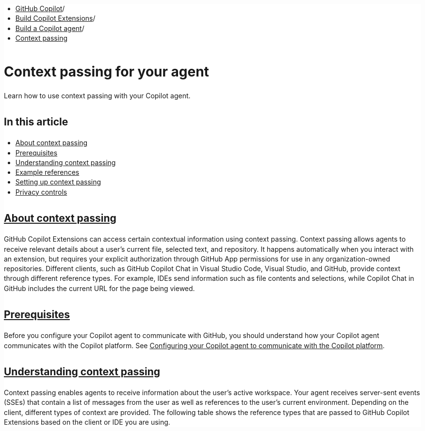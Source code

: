   * [GitHub Copilot](https://docs.github.com/en/copilot "GitHub Copilot")/
  * [Build Copilot Extensions](https://docs.github.com/en/copilot/building-copilot-extensions "Build Copilot Extensions")/
  * [Build a Copilot agent](https://docs.github.com/en/copilot/building-copilot-extensions/building-a-copilot-agent-for-your-copilot-extension "Build a Copilot agent")/
  * [Context passing](https://docs.github.com/en/copilot/building-copilot-extensions/building-a-copilot-agent-for-your-copilot-extension/context-passing-for-your-agent "Context passing")


# Context passing for your agent
Learn how to use context passing with your Copilot agent.
## In this article
  * [About context passing](https://docs.github.com/en/copilot/building-copilot-extensions/building-a-copilot-agent-for-your-copilot-extension/context-passing-for-your-agent#about-context-passing)
  * [Prerequisites](https://docs.github.com/en/copilot/building-copilot-extensions/building-a-copilot-agent-for-your-copilot-extension/context-passing-for-your-agent#prerequisites)
  * [Understanding context passing](https://docs.github.com/en/copilot/building-copilot-extensions/building-a-copilot-agent-for-your-copilot-extension/context-passing-for-your-agent#understanding-context-passing)
  * [Example references](https://docs.github.com/en/copilot/building-copilot-extensions/building-a-copilot-agent-for-your-copilot-extension/context-passing-for-your-agent#example-references)
  * [Setting up context passing](https://docs.github.com/en/copilot/building-copilot-extensions/building-a-copilot-agent-for-your-copilot-extension/context-passing-for-your-agent#setting-up-context-passing)
  * [Privacy controls](https://docs.github.com/en/copilot/building-copilot-extensions/building-a-copilot-agent-for-your-copilot-extension/context-passing-for-your-agent#privacy-controls)


## [About context passing](https://docs.github.com/en/copilot/building-copilot-extensions/building-a-copilot-agent-for-your-copilot-extension/context-passing-for-your-agent#about-context-passing)
GitHub Copilot Extensions can access certain contextual information using context passing. Context passing allows agents to receive relevant details about a user’s current file, selected text, and repository. It happens automatically when you interact with an extension, but requires your explicit authorization through GitHub App permissions for use in any organization-owned repositories.
Different clients, such as GitHub Copilot Chat in Visual Studio Code, Visual Studio, and GitHub, provide context through different reference types. For example, IDEs send information such as file contents and selections, while Copilot Chat in GitHub includes the current URL for the page being viewed.
## [Prerequisites](https://docs.github.com/en/copilot/building-copilot-extensions/building-a-copilot-agent-for-your-copilot-extension/context-passing-for-your-agent#prerequisites)
Before you configure your Copilot agent to communicate with GitHub, you should understand how your Copilot agent communicates with the Copilot platform. See [Configuring your Copilot agent to communicate with the Copilot platform](https://docs.github.com/en/copilot/building-copilot-extensions/building-a-copilot-agent-for-your-copilot-extension/configuring-your-copilot-agent-to-communicate-with-the-copilot-platform).
## [Understanding context passing](https://docs.github.com/en/copilot/building-copilot-extensions/building-a-copilot-agent-for-your-copilot-extension/context-passing-for-your-agent#understanding-context-passing)
Context passing enables agents to receive information about the user’s active workspace. Your agent receives server-sent events (SSEs) that contain a list of messages from the user as well as references to the user’s current environment. Depending on the client, different types of context are provided.
The following table shows the reference types that are passed to GitHub Copilot Extensions based on the client or IDE you are using.